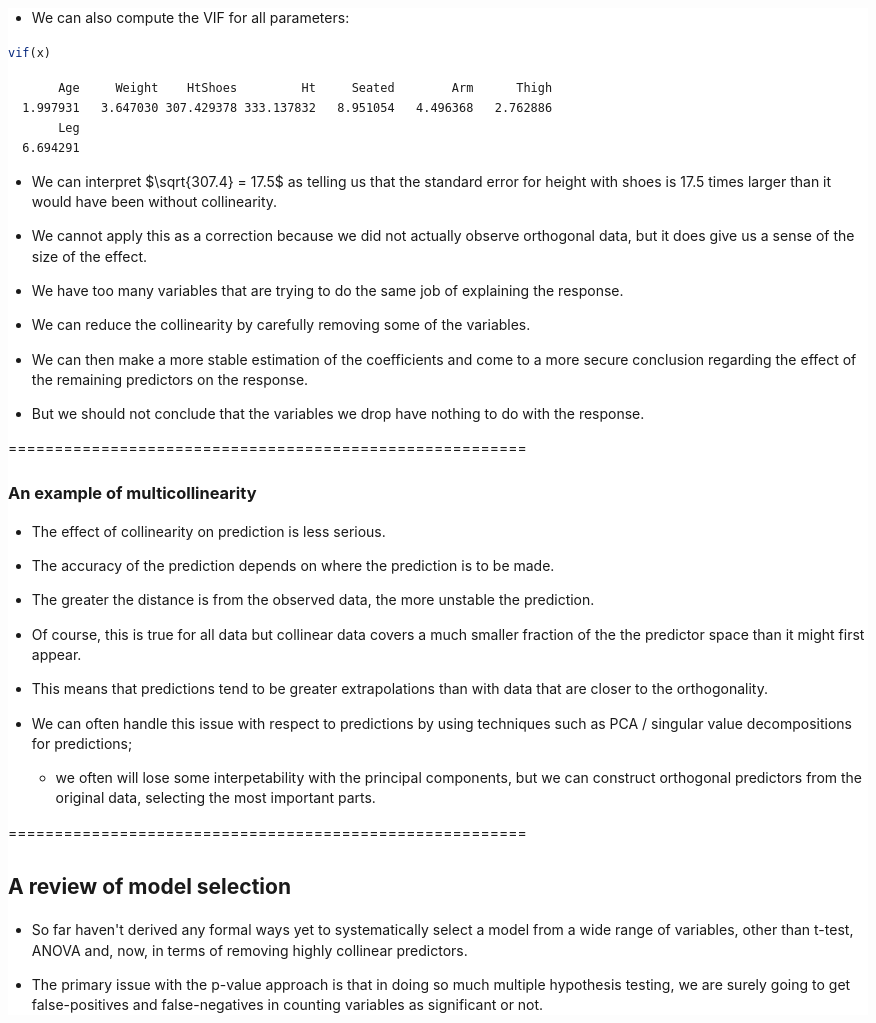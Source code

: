 * We can also compute the VIF for all parameters:


```r
vif(x)
```

```
       Age     Weight    HtShoes         Ht     Seated        Arm      Thigh 
  1.997931   3.647030 307.429378 333.137832   8.951054   4.496368   2.762886 
       Leg 
  6.694291 
```

* We can interpret $\sqrt{307.4} = 17.5$ as telling us that the standard error for height with shoes is $17.5$ times larger than it would have been without collinearity. 

* We cannot apply this as a correction because we did not actually observe orthogonal data, but it does give us a sense of the size of the effect.

* We have too many variables that are trying to do the same job of explaining the response. 

* We can reduce the collinearity by carefully removing some of the variables.

* We can then make a more stable estimation of the coefficients and come to a more secure conclusion regarding the effect of the remaining predictors on the response.

* But we should not conclude that the variables we drop have nothing to do with the response.

========================================================
### An example of multicollinearity

* The effect of collinearity on prediction is less serious. 

* The accuracy of the prediction depends on where the prediction is to be made. 

* The greater the distance is from the observed data, the more unstable the prediction. 

* Of course, this is true for all data but collinear data covers a much smaller fraction of the the predictor space than it might first appear. 

* This means that predictions tend to be greater extrapolations than with data that are closer to the orthogonality.

* We can often handle this issue with respect to predictions by using techniques such as PCA / singular value decompositions for predictions;

  * we often will lose some interpetability with the principal components, but we can construct orthogonal predictors from the original data, selecting the most important parts. 

========================================================


## A review of model selection

* So far haven't derived any formal ways yet to systematically select a model from a wide range of variables, other than t-test, ANOVA and, now, in terms of removing highly collinear predictors.

* The primary issue with the p-value approach is that in doing so much multiple hypothesis testing, we are surely going to get false-positives and false-negatives in counting variables as significant or not.
  